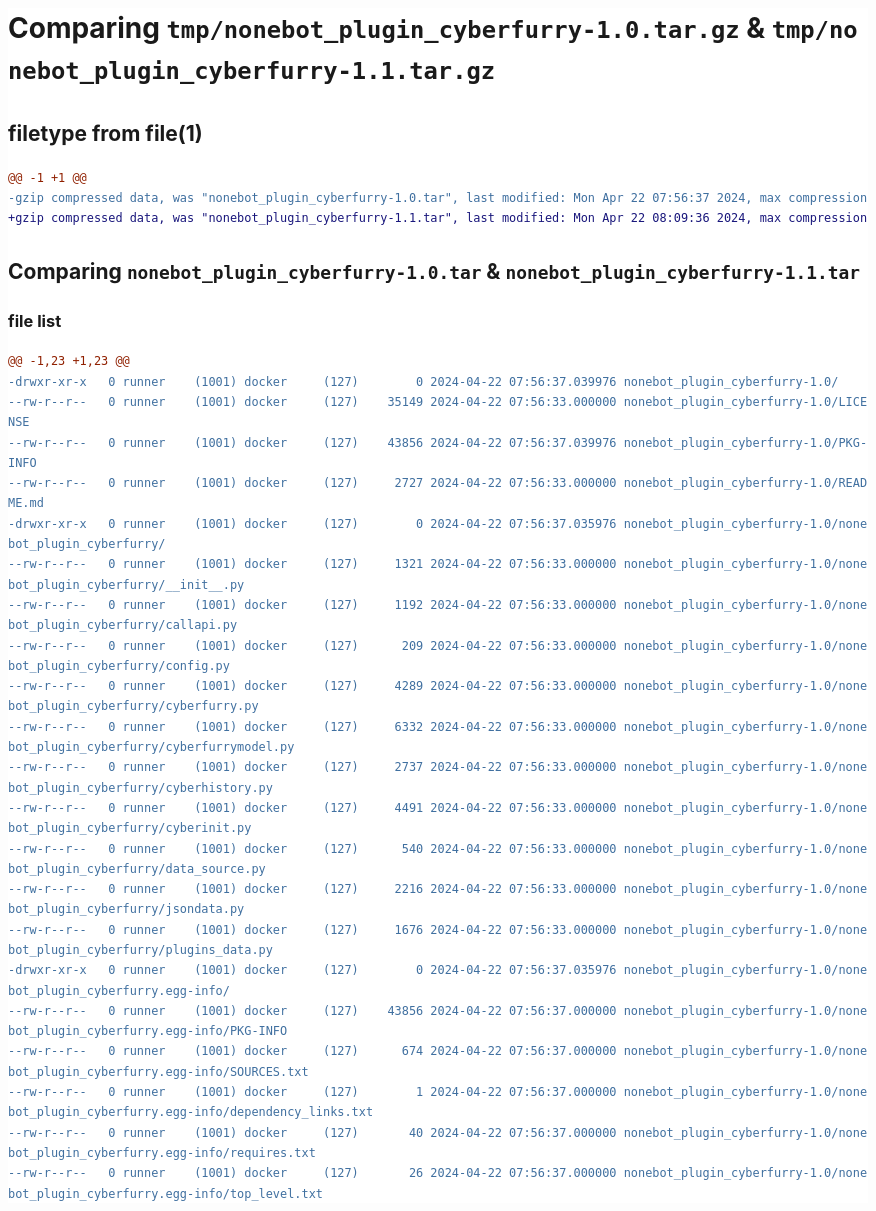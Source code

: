 # Comparing `tmp/nonebot_plugin_cyberfurry-1.0.tar.gz` & `tmp/nonebot_plugin_cyberfurry-1.1.tar.gz`

## filetype from file(1)

```diff
@@ -1 +1 @@
-gzip compressed data, was "nonebot_plugin_cyberfurry-1.0.tar", last modified: Mon Apr 22 07:56:37 2024, max compression
+gzip compressed data, was "nonebot_plugin_cyberfurry-1.1.tar", last modified: Mon Apr 22 08:09:36 2024, max compression
```

## Comparing `nonebot_plugin_cyberfurry-1.0.tar` & `nonebot_plugin_cyberfurry-1.1.tar`

### file list

```diff
@@ -1,23 +1,23 @@
-drwxr-xr-x   0 runner    (1001) docker     (127)        0 2024-04-22 07:56:37.039976 nonebot_plugin_cyberfurry-1.0/
--rw-r--r--   0 runner    (1001) docker     (127)    35149 2024-04-22 07:56:33.000000 nonebot_plugin_cyberfurry-1.0/LICENSE
--rw-r--r--   0 runner    (1001) docker     (127)    43856 2024-04-22 07:56:37.039976 nonebot_plugin_cyberfurry-1.0/PKG-INFO
--rw-r--r--   0 runner    (1001) docker     (127)     2727 2024-04-22 07:56:33.000000 nonebot_plugin_cyberfurry-1.0/README.md
-drwxr-xr-x   0 runner    (1001) docker     (127)        0 2024-04-22 07:56:37.035976 nonebot_plugin_cyberfurry-1.0/nonebot_plugin_cyberfurry/
--rw-r--r--   0 runner    (1001) docker     (127)     1321 2024-04-22 07:56:33.000000 nonebot_plugin_cyberfurry-1.0/nonebot_plugin_cyberfurry/__init__.py
--rw-r--r--   0 runner    (1001) docker     (127)     1192 2024-04-22 07:56:33.000000 nonebot_plugin_cyberfurry-1.0/nonebot_plugin_cyberfurry/callapi.py
--rw-r--r--   0 runner    (1001) docker     (127)      209 2024-04-22 07:56:33.000000 nonebot_plugin_cyberfurry-1.0/nonebot_plugin_cyberfurry/config.py
--rw-r--r--   0 runner    (1001) docker     (127)     4289 2024-04-22 07:56:33.000000 nonebot_plugin_cyberfurry-1.0/nonebot_plugin_cyberfurry/cyberfurry.py
--rw-r--r--   0 runner    (1001) docker     (127)     6332 2024-04-22 07:56:33.000000 nonebot_plugin_cyberfurry-1.0/nonebot_plugin_cyberfurry/cyberfurrymodel.py
--rw-r--r--   0 runner    (1001) docker     (127)     2737 2024-04-22 07:56:33.000000 nonebot_plugin_cyberfurry-1.0/nonebot_plugin_cyberfurry/cyberhistory.py
--rw-r--r--   0 runner    (1001) docker     (127)     4491 2024-04-22 07:56:33.000000 nonebot_plugin_cyberfurry-1.0/nonebot_plugin_cyberfurry/cyberinit.py
--rw-r--r--   0 runner    (1001) docker     (127)      540 2024-04-22 07:56:33.000000 nonebot_plugin_cyberfurry-1.0/nonebot_plugin_cyberfurry/data_source.py
--rw-r--r--   0 runner    (1001) docker     (127)     2216 2024-04-22 07:56:33.000000 nonebot_plugin_cyberfurry-1.0/nonebot_plugin_cyberfurry/jsondata.py
--rw-r--r--   0 runner    (1001) docker     (127)     1676 2024-04-22 07:56:33.000000 nonebot_plugin_cyberfurry-1.0/nonebot_plugin_cyberfurry/plugins_data.py
-drwxr-xr-x   0 runner    (1001) docker     (127)        0 2024-04-22 07:56:37.035976 nonebot_plugin_cyberfurry-1.0/nonebot_plugin_cyberfurry.egg-info/
--rw-r--r--   0 runner    (1001) docker     (127)    43856 2024-04-22 07:56:37.000000 nonebot_plugin_cyberfurry-1.0/nonebot_plugin_cyberfurry.egg-info/PKG-INFO
--rw-r--r--   0 runner    (1001) docker     (127)      674 2024-04-22 07:56:37.000000 nonebot_plugin_cyberfurry-1.0/nonebot_plugin_cyberfurry.egg-info/SOURCES.txt
--rw-r--r--   0 runner    (1001) docker     (127)        1 2024-04-22 07:56:37.000000 nonebot_plugin_cyberfurry-1.0/nonebot_plugin_cyberfurry.egg-info/dependency_links.txt
--rw-r--r--   0 runner    (1001) docker     (127)       40 2024-04-22 07:56:37.000000 nonebot_plugin_cyberfurry-1.0/nonebot_plugin_cyberfurry.egg-info/requires.txt
--rw-r--r--   0 runner    (1001) docker     (127)       26 2024-04-22 07:56:37.000000 nonebot_plugin_cyberfurry-1.0/nonebot_plugin_cyberfurry.egg-info/top_level.txt
```